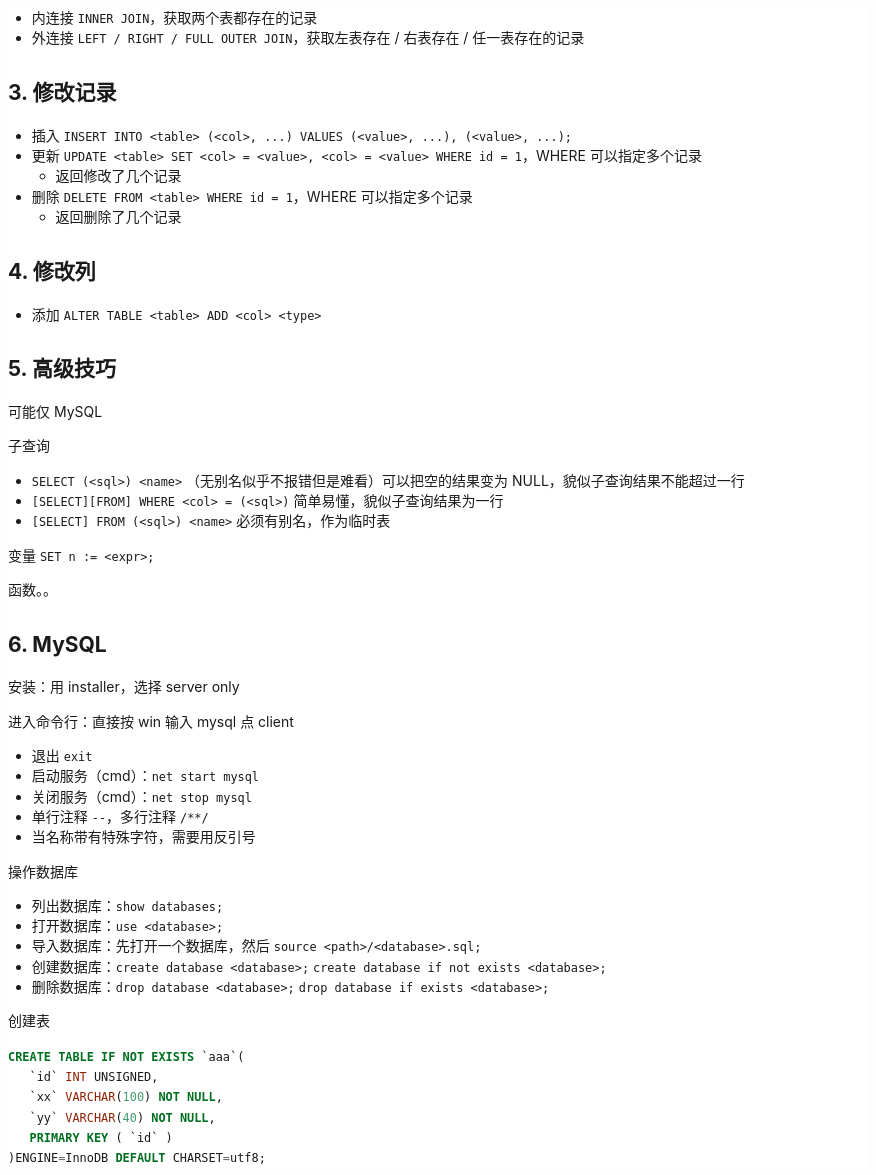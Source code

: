   - 内连接 `INNER JOIN`，获取两个表都存在的记录
  - 外连接 `LEFT / RIGHT / FULL OUTER JOIN`，获取左表存在 / 右表存在 / 任一表存在的记录

## 3. 修改记录

- 插入 `INSERT INTO <table> (<col>, ...) VALUES (<value>, ...), (<value>, ...);`
- 更新 `UPDATE <table> SET <col> = <value>, <col> = <value> WHERE id = 1`，WHERE 可以指定多个记录
  - 返回修改了几个记录
- 删除 `DELETE FROM <table> WHERE id = 1`，WHERE 可以指定多个记录
  - 返回删除了几个记录

## 4. 修改列

- 添加 `ALTER TABLE <table> ADD <col> <type>`

## 5. 高级技巧

可能仅 MySQL

子查询

- `SELECT (<sql>) <name>` （无别名似乎不报错但是难看）可以把空的结果变为 NULL，貌似子查询结果不能超过一行
- `[SELECT][FROM] WHERE <col> = (<sql>)` 简单易懂，貌似子查询结果为一行
- `[SELECT] FROM (<sql>) <name>` 必须有别名，作为临时表

变量 `SET n := <expr>;`

函数。。

## 6. MySQL

安装：用 installer，选择 server only

进入命令行：直接按 win 输入 mysql 点 client

- 退出 `exit`
- 启动服务（cmd）：`net start mysql`
- 关闭服务（cmd）：`net stop mysql`
- 单行注释 `--`，多行注释 `/**/`
- 当名称带有特殊字符，需要用反引号

操作数据库

- 列出数据库：`show databases;`
- 打开数据库：`use <database>;`
- 导入数据库：先打开一个数据库，然后 `source <path>/<database>.sql;`
- 创建数据库：`create database <database>;` `create database if not exists <database>;`
- 删除数据库：`drop database <database>;` `drop database if exists <database>;`

创建表

```sql
CREATE TABLE IF NOT EXISTS `aaa`(
   `id` INT UNSIGNED,
   `xx` VARCHAR(100) NOT NULL,
   `yy` VARCHAR(40) NOT NULL,
   PRIMARY KEY ( `id` )
)ENGINE=InnoDB DEFAULT CHARSET=utf8;
```

